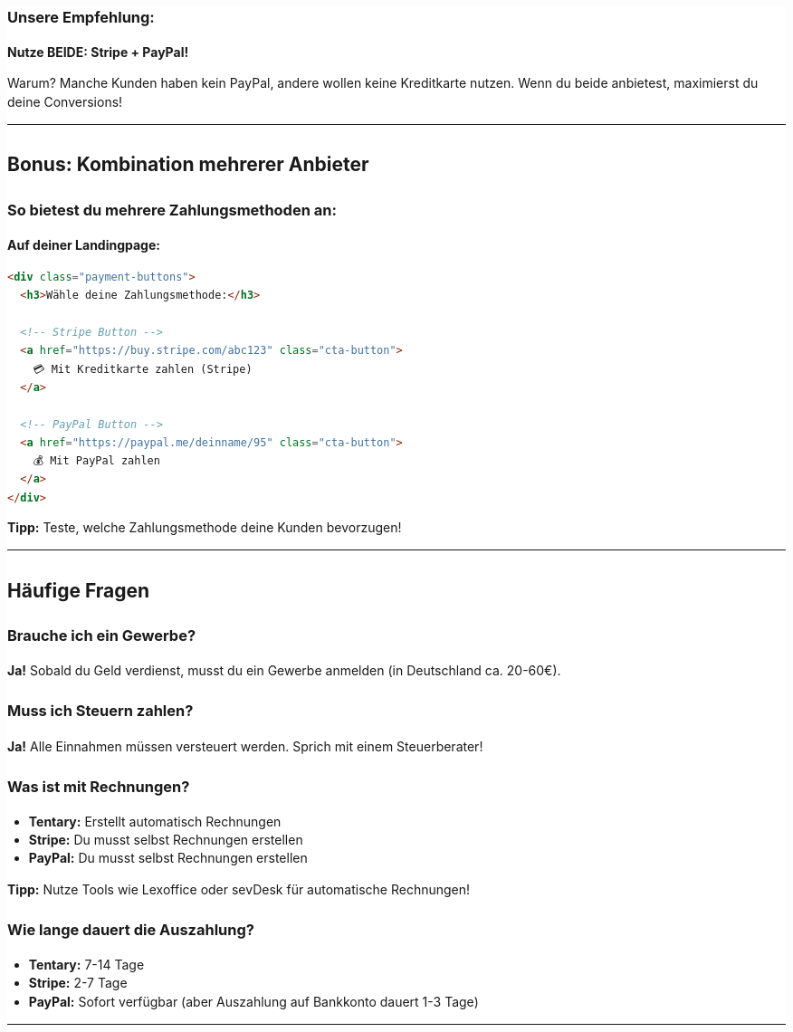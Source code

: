 ### Unsere Empfehlung:
**Nutze BEIDE: Stripe + PayPal!**

Warum? Manche Kunden haben kein PayPal, andere wollen keine Kreditkarte nutzen. Wenn du beide anbietest, maximierst du deine Conversions!

---

## Bonus: Kombination mehrerer Anbieter

### So bietest du mehrere Zahlungsmethoden an:

**Auf deiner Landingpage:**
```html
<div class="payment-buttons">
  <h3>Wähle deine Zahlungsmethode:</h3>
  
  <!-- Stripe Button -->
  <a href="https://buy.stripe.com/abc123" class="cta-button">
    💳 Mit Kreditkarte zahlen (Stripe)
  </a>
  
  <!-- PayPal Button -->
  <a href="https://paypal.me/deinname/95" class="cta-button">
    💰 Mit PayPal zahlen
  </a>
</div>
```

**Tipp:** Teste, welche Zahlungsmethode deine Kunden bevorzugen!

---

## Häufige Fragen

### Brauche ich ein Gewerbe?
**Ja!** Sobald du Geld verdienst, musst du ein Gewerbe anmelden (in Deutschland ca. 20-60€).

### Muss ich Steuern zahlen?
**Ja!** Alle Einnahmen müssen versteuert werden. Sprich mit einem Steuerberater!

### Was ist mit Rechnungen?
- **Tentary:** Erstellt automatisch Rechnungen
- **Stripe:** Du musst selbst Rechnungen erstellen
- **PayPal:** Du musst selbst Rechnungen erstellen

**Tipp:** Nutze Tools wie Lexoffice oder sevDesk für automatische Rechnungen!

### Wie lange dauert die Auszahlung?
- **Tentary:** 7-14 Tage
- **Stripe:** 2-7 Tage
- **PayPal:** Sofort verfügbar (aber Auszahlung auf Bankkonto dauert 1-3 Tage)

---